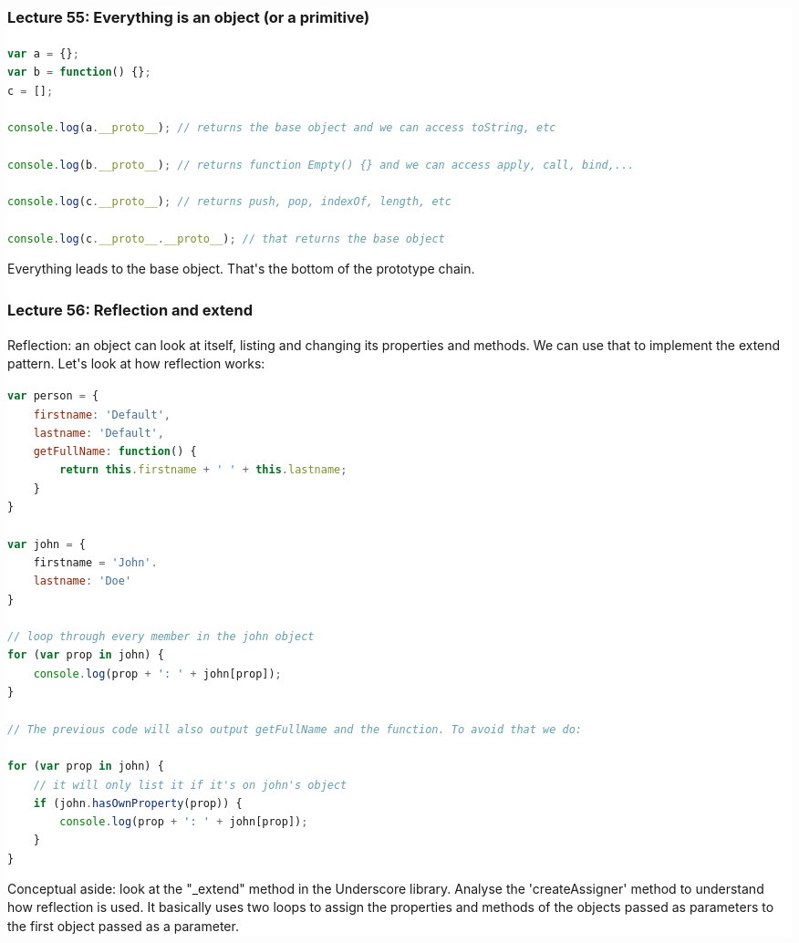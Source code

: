 ### Lecture 55: Everything is an object (or a primitive)

```javascript
var a = {};
var b = function() {};
c = [];

console.log(a.__proto__); // returns the base object and we can access toString, etc

console.log(b.__proto__); // returns function Empty() {} and we can access apply, call, bind,...

console.log(c.__proto__); // returns push, pop, indexOf, length, etc

console.log(c.__proto__.__proto__); // that returns the base object
```

Everything leads to the base object. That's the bottom of the prototype chain.

### Lecture 56: Reflection and extend

Reflection: an object can look at itself, listing and changing its properties and methods. We can use that to implement the extend pattern. Let's look at how reflection works:

```javascript
var person = {
    firstname: 'Default',
    lastname: 'Default',
    getFullName: function() {
        return this.firstname + ' ' + this.lastname;
    }
}

var john = {
    firstname = 'John'.
    lastname: 'Doe'
}

// loop through every member in the john object
for (var prop in john) {
    console.log(prop + ': ' + john[prop]);
}

// The previous code will also output getFullName and the function. To avoid that we do:

for (var prop in john) {
    // it will only list it if it's on john's object
    if (john.hasOwnProperty(prop)) {
        console.log(prop + ': ' + john[prop]);
    }
}
```

Conceptual aside: look at the "_extend" method in the Underscore library. Analyse the 'createAssigner' method to understand how reflection is used. It basically uses two loops to assign the properties and methods of the objects passed as parameters to the first object passed as a parameter.
